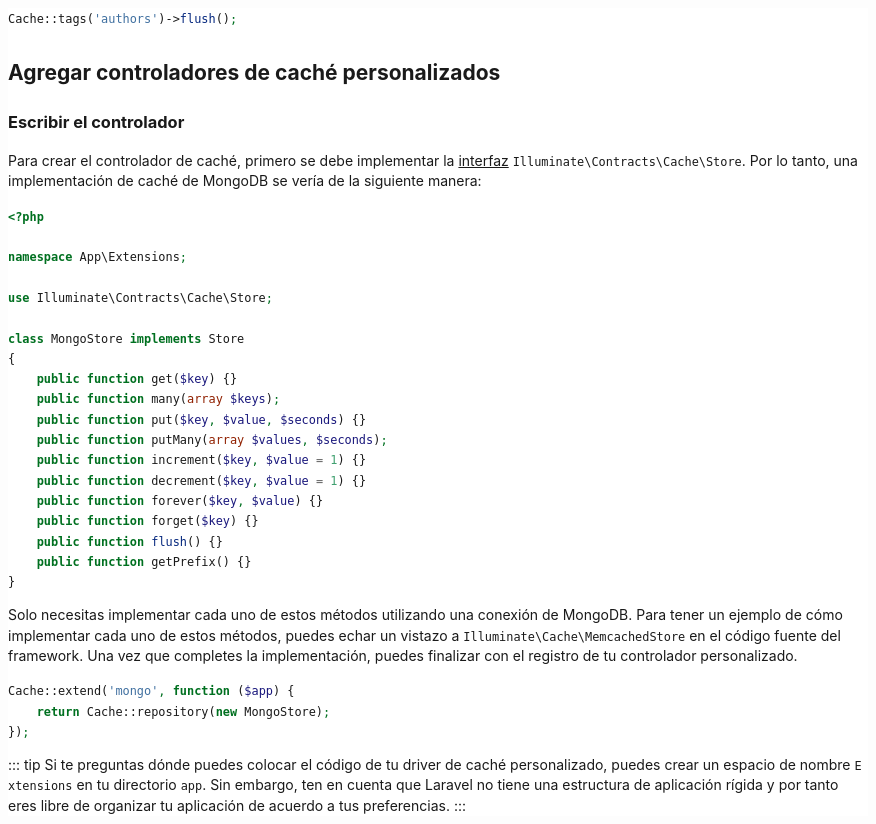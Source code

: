 ```php
Cache::tags('authors')->flush();
```

<a name="adding-custom-cache-drivers"></a>
## Agregar controladores de caché personalizados

<a name="writing-the-driver"></a>
### Escribir el controlador

Para crear el controlador de caché, primero se debe implementar la [interfaz](/docs/{{version}}/contracts) `Illuminate\Contracts\Cache\Store`. Por lo tanto, una implementación de caché de MongoDB se vería de la siguiente manera:

```php
<?php

namespace App\Extensions;

use Illuminate\Contracts\Cache\Store;

class MongoStore implements Store
{
    public function get($key) {}
    public function many(array $keys);
    public function put($key, $value, $seconds) {}
    public function putMany(array $values, $seconds);
    public function increment($key, $value = 1) {}
    public function decrement($key, $value = 1) {}
    public function forever($key, $value) {}
    public function forget($key) {}
    public function flush() {}
    public function getPrefix() {}
}
```

Solo necesitas implementar cada uno de estos métodos utilizando una conexión de MongoDB. Para tener un ejemplo de cómo implementar cada uno de estos métodos, puedes echar un vistazo a `Illuminate\Cache\MemcachedStore` en el código fuente del framework. Una vez que completes la implementación, puedes finalizar con el registro de tu controlador personalizado.

```php
Cache::extend('mongo', function ($app) {
    return Cache::repository(new MongoStore);
});
```

::: tip
Si te preguntas dónde puedes colocar el código de tu driver de caché personalizado, puedes crear un espacio de nombre `Extensions` en tu directorio `app`. Sin embargo, ten en cuenta que Laravel no tiene una estructura de aplicación rígida y por tanto eres libre de organizar tu aplicación de acuerdo a tus preferencias.
:::

